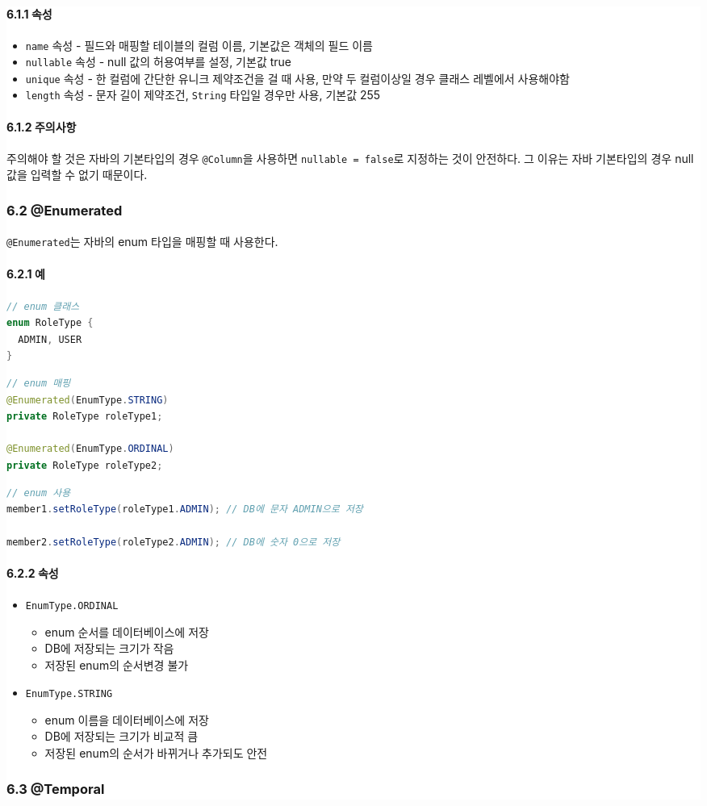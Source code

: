 #### 6.1.1 속성

- `name` 속성 - 필드와 매핑할 테이블의 컬럼 이름, 기본값은 객체의 필드 이름
- `nullable` 속성 - null 값의 허용여부를 설정, 기본값 true
- `unique` 속성 - 한 컬럼에 간단한 유니크 제약조건을 걸 때 사용, 만약 두 컬럼이상일 경우 클래스 레벨에서 사용해야함
- `length` 속성 - 문자 길이 제약조건, `String` 타입일 경우만 사용, 기본값 255

#### 6.1.2 주의사항

주의해야 할 것은 자바의 기본타입의 경우 `@Column`을 사용하면 `nullable = false`로 지정하는 것이
안전하다. 그 이유는 자바 기본타입의 경우 null값을 입력할 수 없기 때문이다.

### 6.2 @Enumerated

`@Enumerated`는 자바의 enum 타입을 매핑할 때 사용한다.

#### 6.2.1 예

```java
// enum 클래스
enum RoleType {
  ADMIN, USER
}
```

```java
// enum 매핑
@Enumerated(EnumType.STRING)
private RoleType roleType1;

@Enumerated(EnumType.ORDINAL)
private RoleType roleType2;
```

```java
// enum 사용
member1.setRoleType(roleType1.ADMIN); // DB에 문자 ADMIN으로 저장

member2.setRoleType(roleType2.ADMIN); // DB에 숫자 0으로 저장
```


#### 6.2.2 속성

- `EnumType.ORDINAL`
  - enum 순서를 데이터베이스에 저장
  - DB에 저장되는 크기가 작음
  - 저장된 enum의 순서변경 불가

- `EnumType.STRING`
  - enum 이름을 데이터베이스에 저장
  - DB에 저장되는 크기가 비교적 큼
  - 저장된 enum의 순서가 바뀌거나 추가되도 안전

### 6.3 @Temporal
